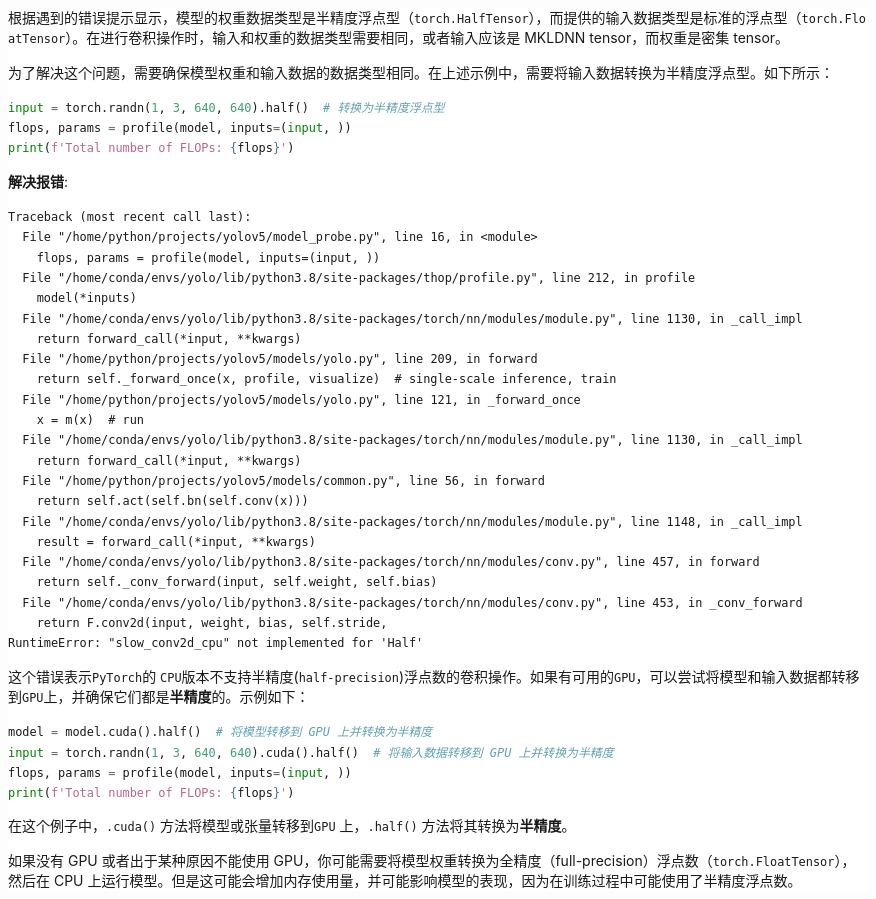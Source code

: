 根据遇到的错误提示显示，模型的权重数据类型是半精度浮点型（`torch.HalfTensor`），而提供的输入数据类型是标准的浮点型（`torch.FloatTensor`）。在进行卷积操作时，输入和权重的数据类型需要相同，或者输入应该是 MKLDNN tensor，而权重是密集 tensor。

为了解决这个问题，需要确保模型权重和输入数据的数据类型相同。在上述示例中，需要将输入数据转换为半精度浮点型。如下所示：

```python
input = torch.randn(1, 3, 640, 640).half()  # 转换为半精度浮点型
flops, params = profile(model, inputs=(input, ))
print(f'Total number of FLOPs: {flops}')
```

**解决报错**:

```
Traceback (most recent call last):
  File "/home/python/projects/yolov5/model_probe.py", line 16, in <module>
    flops, params = profile(model, inputs=(input, ))
  File "/home/conda/envs/yolo/lib/python3.8/site-packages/thop/profile.py", line 212, in profile
    model(*inputs)
  File "/home/conda/envs/yolo/lib/python3.8/site-packages/torch/nn/modules/module.py", line 1130, in _call_impl
    return forward_call(*input, **kwargs)
  File "/home/python/projects/yolov5/models/yolo.py", line 209, in forward
    return self._forward_once(x, profile, visualize)  # single-scale inference, train
  File "/home/python/projects/yolov5/models/yolo.py", line 121, in _forward_once
    x = m(x)  # run
  File "/home/conda/envs/yolo/lib/python3.8/site-packages/torch/nn/modules/module.py", line 1130, in _call_impl
    return forward_call(*input, **kwargs)
  File "/home/python/projects/yolov5/models/common.py", line 56, in forward
    return self.act(self.bn(self.conv(x)))
  File "/home/conda/envs/yolo/lib/python3.8/site-packages/torch/nn/modules/module.py", line 1148, in _call_impl
    result = forward_call(*input, **kwargs)
  File "/home/conda/envs/yolo/lib/python3.8/site-packages/torch/nn/modules/conv.py", line 457, in forward
    return self._conv_forward(input, self.weight, self.bias)
  File "/home/conda/envs/yolo/lib/python3.8/site-packages/torch/nn/modules/conv.py", line 453, in _conv_forward
    return F.conv2d(input, weight, bias, self.stride,
RuntimeError: "slow_conv2d_cpu" not implemented for 'Half'
```

这个错误表示`PyTorch`的 `CPU`版本不支持半精度(`half-precision`)浮点数的卷积操作。如果有可用的`GPU`，可以尝试将模型和输入数据都转移到`GPU`上，并确保它们都是**半精度**的。示例如下：

```python
model = model.cuda().half()  # 将模型转移到 GPU 上并转换为半精度
input = torch.randn(1, 3, 640, 640).cuda().half()  # 将输入数据转移到 GPU 上并转换为半精度
flops, params = profile(model, inputs=(input, ))
print(f'Total number of FLOPs: {flops}')
```

在这个例子中，`.cuda()` 方法将模型或张量转移到`GPU` 上，`.half()` 方法将其转换为**半精度**。

如果没有 GPU 或者出于某种原因不能使用 GPU，你可能需要将模型权重转换为全精度（full-precision）浮点数（`torch.FloatTensor`），然后在 CPU 上运行模型。但是这可能会增加内存使用量，并可能影响模型的表现，因为在训练过程中可能使用了半精度浮点数。
